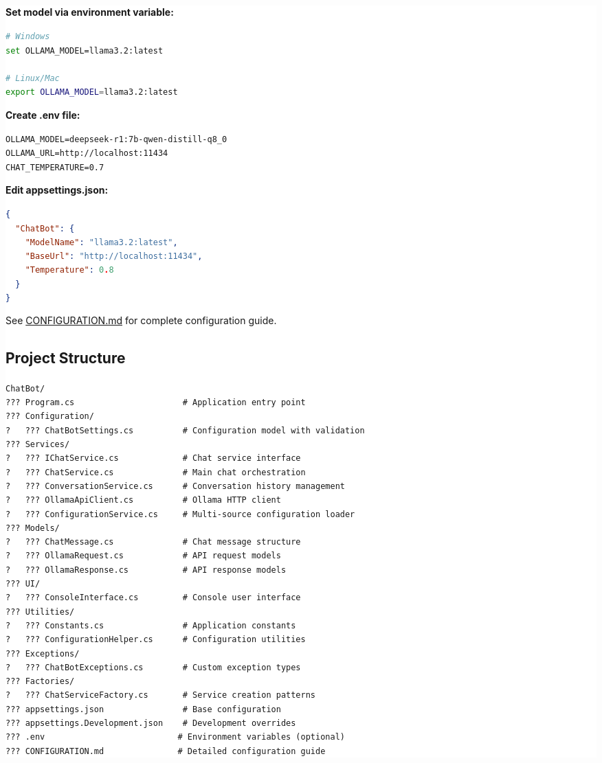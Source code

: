 **Set model via environment variable:**
```bash
# Windows
set OLLAMA_MODEL=llama3.2:latest

# Linux/Mac  
export OLLAMA_MODEL=llama3.2:latest
```

**Create .env file:**
```env
OLLAMA_MODEL=deepseek-r1:7b-qwen-distill-q8_0
OLLAMA_URL=http://localhost:11434
CHAT_TEMPERATURE=0.7
```

**Edit appsettings.json:**
```json
{
  "ChatBot": {
    "ModelName": "llama3.2:latest",
    "BaseUrl": "http://localhost:11434",
    "Temperature": 0.8
  }
}
```

See [CONFIGURATION.md](CONFIGURATION.md) for complete configuration guide.

## Project Structure

```
ChatBot/
??? Program.cs                      # Application entry point
??? Configuration/
?   ??? ChatBotSettings.cs          # Configuration model with validation
??? Services/
?   ??? IChatService.cs             # Chat service interface  
?   ??? ChatService.cs              # Main chat orchestration
?   ??? ConversationService.cs      # Conversation history management
?   ??? OllamaApiClient.cs          # Ollama HTTP client
?   ??? ConfigurationService.cs     # Multi-source configuration loader
??? Models/
?   ??? ChatMessage.cs              # Chat message structure
?   ??? OllamaRequest.cs            # API request models
?   ??? OllamaResponse.cs           # API response models
??? UI/
?   ??? ConsoleInterface.cs         # Console user interface
??? Utilities/
?   ??? Constants.cs                # Application constants
?   ??? ConfigurationHelper.cs      # Configuration utilities
??? Exceptions/
?   ??? ChatBotExceptions.cs        # Custom exception types
??? Factories/
?   ??? ChatServiceFactory.cs       # Service creation patterns
??? appsettings.json                # Base configuration
??? appsettings.Development.json    # Development overrides
??? .env                           # Environment variables (optional)
??? CONFIGURATION.md               # Detailed configuration guide
```
